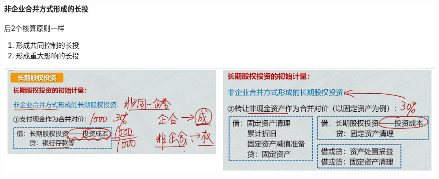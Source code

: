 #### 非企业合并方式形成的长投

后2个核算原则一样

1. 形成共同控制的长投
2. 形成重大影响的长投

| ![](./初级_会计实务_4非流动资产.assets/Snipaste_2025-08-08_18-07-32.jpg) | ![](./初级_会计实务_4非流动资产.assets/Snipaste_2025-08-08_18-08-39.jpg) |
| ------------------------------------------------------------ | ------------------------------------------------------------ |